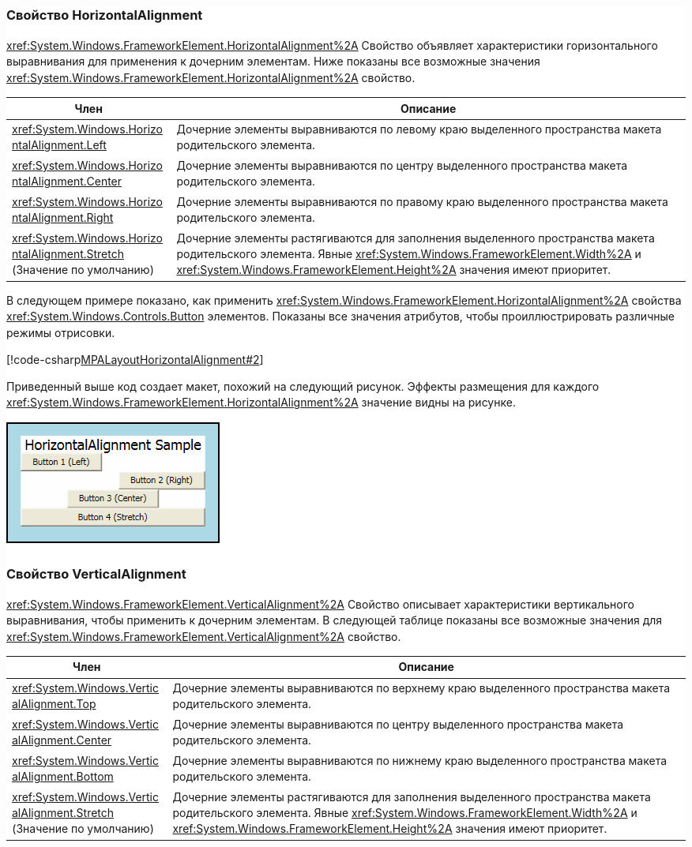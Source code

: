 <a name="wcpsdk_layout_amp_horizontalalignment_properties"></a>   
### <a name="horizontalalignment-property"></a>Свойство HorizontalAlignment  
 <xref:System.Windows.FrameworkElement.HorizontalAlignment%2A> Свойство объявляет характеристики горизонтального выравнивания для применения к дочерним элементам. Ниже показаны все возможные значения <xref:System.Windows.FrameworkElement.HorizontalAlignment%2A> свойство.  
  
|Член|Описание|  
|------------|-----------------|  
|<xref:System.Windows.HorizontalAlignment.Left>|Дочерние элементы выравниваются по левому краю выделенного пространства макета родительского элемента.|  
|<xref:System.Windows.HorizontalAlignment.Center>|Дочерние элементы выравниваются по центру выделенного пространства макета родительского элемента.|  
|<xref:System.Windows.HorizontalAlignment.Right>|Дочерние элементы выравниваются по правому краю выделенного пространства макета родительского элемента.|  
|<xref:System.Windows.HorizontalAlignment.Stretch> (Значение по умолчанию)|Дочерние элементы растягиваются для заполнения выделенного пространства макета родительского элемента. Явные <xref:System.Windows.FrameworkElement.Width%2A> и <xref:System.Windows.FrameworkElement.Height%2A> значения имеют приоритет.|  
  
 В следующем примере показано, как применить <xref:System.Windows.FrameworkElement.HorizontalAlignment%2A> свойства <xref:System.Windows.Controls.Button> элементов. Показаны все значения атрибутов, чтобы проиллюстрировать различные режимы отрисовки.  
  
 [!code-csharp[MPALayoutHorizontalAlignment#2](~/samples/snippets/csharp/VS_Snippets_Wpf/MPALayoutHorizontalAlignment/CSharp/MPA_Layout_HorizontalAlignment.cs#2)]
   
  
 Приведенный выше код создает макет, похожий на следующий рисунок. Эффекты размещения для каждого <xref:System.Windows.FrameworkElement.HorizontalAlignment%2A> значение видны на рисунке.  
  
 ![Пример HorizontalAlignment](./media/layout-horizontal-alignment-graphic.PNG "layout_horizontal_alignment_graphic")  
  
<a name="wcpsdk_layout_amp_verticalalignment_properties"></a>   
### <a name="verticalalignment-property"></a>Свойство VerticalAlignment  
 <xref:System.Windows.FrameworkElement.VerticalAlignment%2A> Свойство описывает характеристики вертикального выравнивания, чтобы применить к дочерним элементам. В следующей таблице показаны все возможные значения для <xref:System.Windows.FrameworkElement.VerticalAlignment%2A> свойство.  
  
|Член|Описание|  
|------------|-----------------|  
|<xref:System.Windows.VerticalAlignment.Top>|Дочерние элементы выравниваются по верхнему краю выделенного пространства макета родительского элемента.|  
|<xref:System.Windows.VerticalAlignment.Center>|Дочерние элементы выравниваются по центру выделенного пространства макета родительского элемента.|  
|<xref:System.Windows.VerticalAlignment.Bottom>|Дочерние элементы выравниваются по нижнему краю выделенного пространства макета родительского элемента.|  
|<xref:System.Windows.VerticalAlignment.Stretch> (Значение по умолчанию)|Дочерние элементы растягиваются для заполнения выделенного пространства макета родительского элемента. Явные <xref:System.Windows.FrameworkElement.Width%2A> и <xref:System.Windows.FrameworkElement.Height%2A> значения имеют приоритет.|  
  
